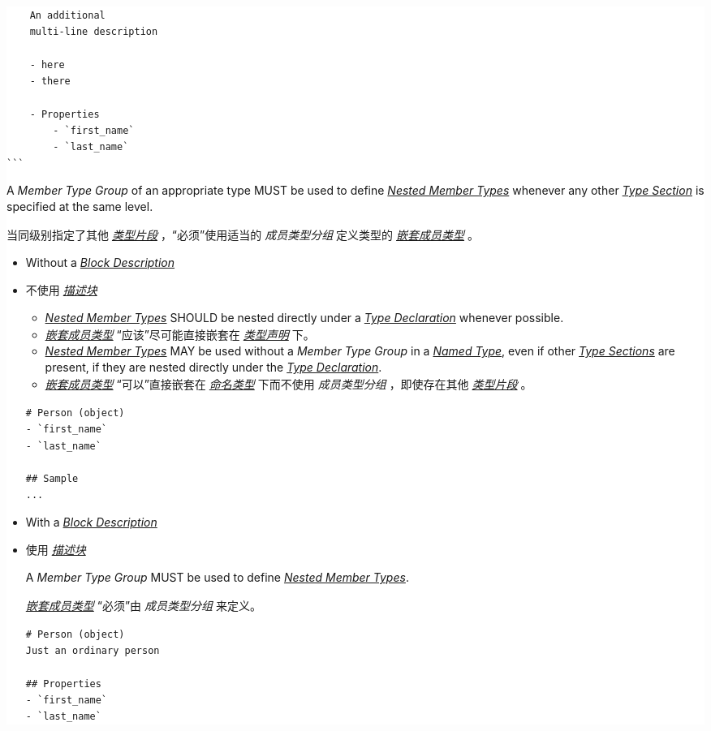         An additional
        multi-line description

        - here
        - there

        - Properties
            - `first_name`
            - `last_name`
    ```

A _Member Type Group_ of an appropriate type MUST be used to define _[Nested Member Types][]_ whenever any other
_[Type Section][]_ is specified at the same level.

当同级别指定了其他 _[类型片段][]_ ，“必须”使用适当的 _成员类型分组_ 定义类型的 _[嵌套成员类型][]_ 。

- Without a _[Block Description][]_
- 不使用 _[描述块][]_

    - _[Nested Member Types][]_ SHOULD be nested directly under a _[Type Declaration][]_ whenever possible.
    - _[嵌套成员类型][]_ “应该”尽可能直接嵌套在 _[类型声明][]_ 下。
    - _[Nested Member Types][]_ MAY be used without a _Member Type Group_ in a _[Named Type][]_, even if other
    _[Type Sections][]_ are present, if they are nested directly under the _[Type Declaration][]_.
    - _[嵌套成员类型][]_ “可以”直接嵌套在 _[命名类型][]_ 下而不使用 _成员类型分组_ ，即使存在其他 _[类型片段][]_ 。


    ```
    # Person (object)
    - `first_name`
    - `last_name`

    ## Sample
    ...
    ```
- With a _[Block Description][]_
- 使用 _[描述块][]_

    A _Member Type Group_ MUST be used to define _[Nested Member Types][]_.

    _[嵌套成员类型][]_ “必须”由 _成员类型分组_ 来定义。

    ```
    # Person (object)
    Just an ordinary person

    ## Properties
    - `first_name`
    - `last_name`
    ```


[RFC2119]: https://www.ietf.org/rfc/rfc2119
[RFC2119文档]: https://www.ietf.org/rfc/rfc2119
[Markdown-style link]: http://daringfireball.net/projects/markdown/syntax#link
[Markdown 风格链接]: http://daringfireball.net/projects/markdown/syntax#link
[How to Read the Grammar]: #1-how-to-read-the-grammar
[如何阅读这个语法手册]: #1-如何阅读这个语法手册
[Markdown Syntax]: #11-markdown-syntax
[Markdown 语法]: #11-Markdown语法
[Notational Conventions]: #12-notational-conventions
[符号约定]: #12-符号约定
[Promises]: #13-promises
[承诺]: #13-承诺
[Type]: #2-types
[Types]: #2-types
[类型]: #2-类型
[Base Type]: #21-base-types
[Base Types]: #21-base-types
[基本类型]: #21-基本类型
[Primitive]: #211-primitive-types
[Primitive Type]: #211-primitive-types
[Primitive Types]: #211-primitive-types
[原始类型]: #211-原始类型
[Structure Type]: #212-structure-types
[Structure Types]: #212-structure-types
[结构类型]: #212-结构类型
[Named Type]: #22-named-types
[Named Types]: #22-named-types
[命名类型]: #22-命名类型
[Member Type]: #23-member-types
[Member Types]: #23-member-types
[成员类型]: #23-成员类型
[Property Member Type]: #231-property-member-types
[Property Member Types]: #231-property-member-types
[属性成员类型]: #231-属性成员类型
[Value Member Type]: #232-value-member-types
[Value Member Types]: #232-value-member-types
[值成员类型]: #232-值成员类型
[Type Declaration]: #3-type-declaration
[类型声明]: #3-类型声明
[Named Declaration]: #31-named-declaration
[命名声明]: #31-命名声明
[Generic Named Declaration]: #311-generic-named-declaration
[泛型命名声明]: #311-泛型命名声明
[Property Member Declaration]: #32-property-member-declaration
[属性成员声明]: #32-属性成员声明
[Property Name]: #321-property-name
[属性名]: #321-属性名
[Variable Property Name]: #322-variable-property-name
[可变属性名]: #322-可变属性名
[Value Member Declaration]: #33-value-member-declaration
[值成员声明]: #33-值成员声明
[Value Definition]: #34-value-definition
[Value Definitions]: #34-value-definition
[值定义]: #34-值定义
[Value]: #341-value
[Values]: #341-value
[值]: #341-值
[Literal Value]: #342-literal-value
[文字值]: #342-文字值
[Variable Value]: #343-variable-value
[可变值]: #343-可变值
[Type Definition]: #35-type-definition
[Type Definitions]: #35-type-definition
[类型定义]: #35-type-definition
[Type Specification]: #351-type-specification
[Type Specifications]: #351-type-specification
[类型规范]: #351-type-specification
[Variable Type Specification]: #3511-variable-type-specification
[可变类型规范]: #3511-variable-type-specification
[Type Name]: #352-type-name
[Type Names]: #352-type-name
[类型名]: #352-type-name
[Variable Type Name]: #3521-variable-type-name
[可变类型名]: #3521-可变类型名
[Wildcard Type Name]: #3522-wildcard-type-name
[通配符类型名]: #3522-通配符类型名
[Type Attribute]: #353-type-attribute
[Type Attributes]: #353-type-attribute
[类型属性]: #353-type-attribute
[Description]: #36-description
[Descriptions]: #36-description
[描述]: #36-描述
[Type Section]: #4-type-sections
[Type Sections]: #4-type-sections
[类型片段]: #4-类型片段
[Block Description]: #41-block-description
[Block Descriptions]: #41-block-description
[描述块]: #41-描述块
[Member Type Group]: #42-member-type-group
[成员类型分组]: #42-成员类型分组
[Member Type Separator]: #421-member-type-separator
[成员类型分离器]: #421-成员类型分离器
[Nested Member Type]: #43-nested-member-types
[Nested Member Types]: #43-nested-member-types
[嵌套成员类型]: #43-嵌套成员类型
[Sample]: #44-sample
[Samples]: #44-sample
[样本]: #44-样本
[Default]: #45-default
[Defaults]: #45-default
[默认]: #45-默认
[Validation]: #46-validations
[Validations]: #46-validations
[验证]: #46-验证
[Type Inheritance]: #5-type-inheritance
[类型继承]: #5-类型继承
[Mixin Type]: #51-mixin-type
[混合类型]: #51-单一类型
[One Of Type]: #52-one-of-type
[单一类型]: #52-单一类型
[Generic Named Type]: #53-generic-named-type
[泛型命名类型]: #53-泛型命名类型
[Member Type Precedence]: #54-member-type-precedence
[成员类型优先级]: #54-成员类型优先级
[Reserved Characters & Keywords]: #6-reserved-characters--keywords
[保留字符和关键字]: #6-保留字符和关键字
[Characters]: #61-characters
[字符]: #61-字符
[Keywords]: #62-keywords
[关键字]: #62-关键字
[Additional Keywords]: #63-additional-keywords
[其他关键字]: #63-其他关键字